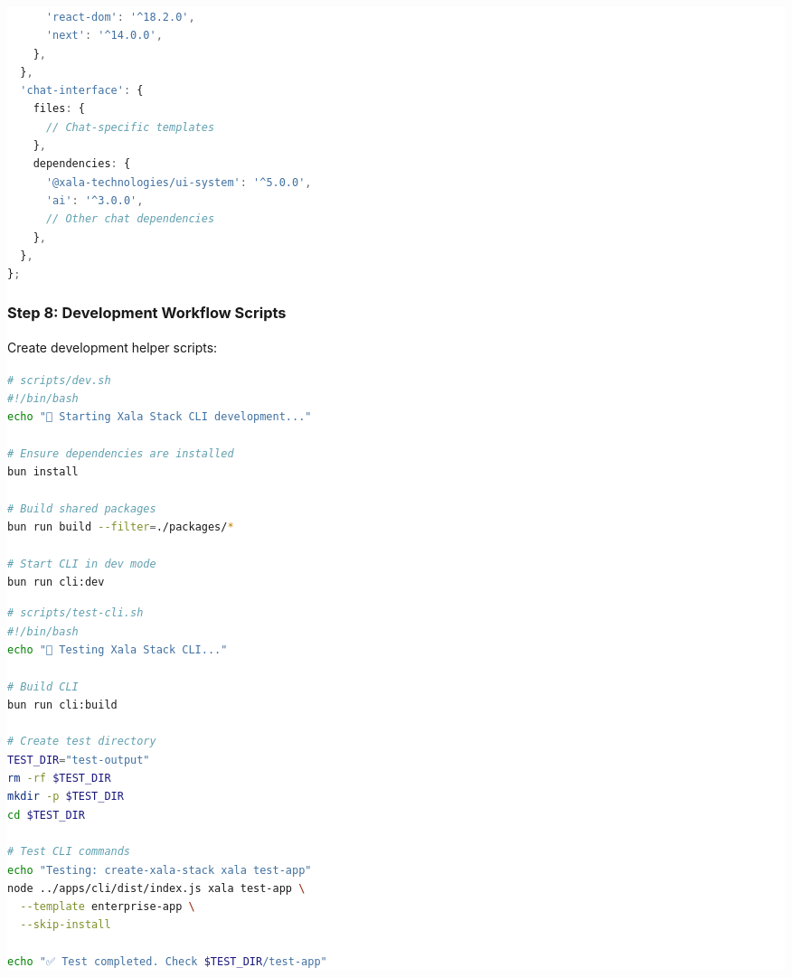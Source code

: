 ```typescript
      'react-dom': '^18.2.0',
      'next': '^14.0.0',
    },
  },
  'chat-interface': {
    files: {
      // Chat-specific templates
    },
    dependencies: {
      '@xala-technologies/ui-system': '^5.0.0',
      'ai': '^3.0.0',
      // Other chat dependencies
    },
  },
};
```

### Step 8: Development Workflow Scripts

Create development helper scripts:

```bash
# scripts/dev.sh
#!/bin/bash
echo "🚀 Starting Xala Stack CLI development..."

# Ensure dependencies are installed
bun install

# Build shared packages
bun run build --filter=./packages/*

# Start CLI in dev mode
bun run cli:dev
```

```bash
# scripts/test-cli.sh
#!/bin/bash
echo "🧪 Testing Xala Stack CLI..."

# Build CLI
bun run cli:build

# Create test directory
TEST_DIR="test-output"
rm -rf $TEST_DIR
mkdir -p $TEST_DIR
cd $TEST_DIR

# Test CLI commands
echo "Testing: create-xala-stack xala test-app"
node ../apps/cli/dist/index.js xala test-app \
  --template enterprise-app \
  --skip-install

echo "✅ Test completed. Check $TEST_DIR/test-app"
```
